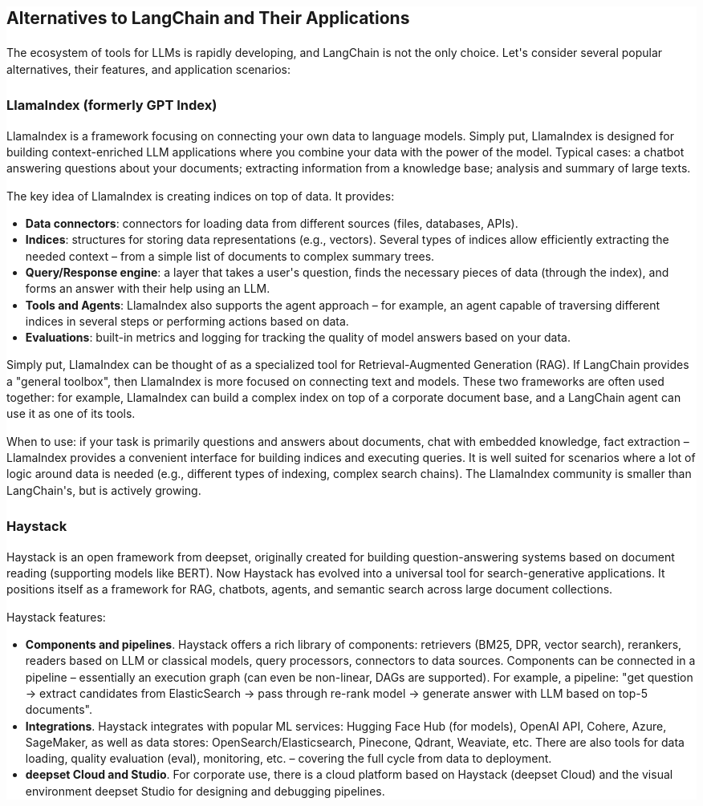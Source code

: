 ## Alternatives to LangChain and Their Applications

The ecosystem of tools for LLMs is rapidly developing, and LangChain is not the only choice. Let's consider several popular alternatives, their features, and application scenarios:

### LlamaIndex (formerly GPT Index)

LlamaIndex is a framework focusing on connecting your own data to language models. Simply put, LlamaIndex is designed for building context-enriched LLM applications where you combine your data with the power of the model. Typical cases: a chatbot answering questions about your documents; extracting information from a knowledge base; analysis and summary of large texts.

The key idea of LlamaIndex is creating indices on top of data. It provides:
- **Data connectors**: connectors for loading data from different sources (files, databases, APIs).
- **Indices**: structures for storing data representations (e.g., vectors). Several types of indices allow efficiently extracting the needed context – from a simple list of documents to complex summary trees.
- **Query/Response engine**: a layer that takes a user's question, finds the necessary pieces of data (through the index), and forms an answer with their help using an LLM.
- **Tools and Agents**: LlamaIndex also supports the agent approach – for example, an agent capable of traversing different indices in several steps or performing actions based on data.
- **Evaluations**: built-in metrics and logging for tracking the quality of model answers based on your data.

Simply put, LlamaIndex can be thought of as a specialized tool for Retrieval-Augmented Generation (RAG). If LangChain provides a "general toolbox", then LlamaIndex is more focused on connecting text and models. These two frameworks are often used together: for example, LlamaIndex can build a complex index on top of a corporate document base, and a LangChain agent can use it as one of its tools.

When to use: if your task is primarily questions and answers about documents, chat with embedded knowledge, fact extraction – LlamaIndex provides a convenient interface for building indices and executing queries. It is well suited for scenarios where a lot of logic around data is needed (e.g., different types of indexing, complex search chains). The LlamaIndex community is smaller than LangChain's, but is actively growing.

### Haystack

Haystack is an open framework from deepset, originally created for building question-answering systems based on document reading (supporting models like BERT). Now Haystack has evolved into a universal tool for search-generative applications. It positions itself as a framework for RAG, chatbots, agents, and semantic search across large document collections.

Haystack features:
- **Components and pipelines**. Haystack offers a rich library of components: retrievers (BM25, DPR, vector search), rerankers, readers based on LLM or classical models, query processors, connectors to data sources. Components can be connected in a pipeline – essentially an execution graph (can even be non-linear, DAGs are supported). For example, a pipeline: "get question -> extract candidates from ElasticSearch -> pass through re-rank model -> generate answer with LLM based on top-5 documents".
- **Integrations**. Haystack integrates with popular ML services: Hugging Face Hub (for models), OpenAI API, Cohere, Azure, SageMaker, as well as data stores: OpenSearch/Elasticsearch, Pinecone, Qdrant, Weaviate, etc. There are also tools for data loading, quality evaluation (eval), monitoring, etc. – covering the full cycle from data to deployment.
- **deepset Cloud and Studio**. For corporate use, there is a cloud platform based on Haystack (deepset Cloud) and the visual environment deepset Studio for designing and debugging pipelines.
